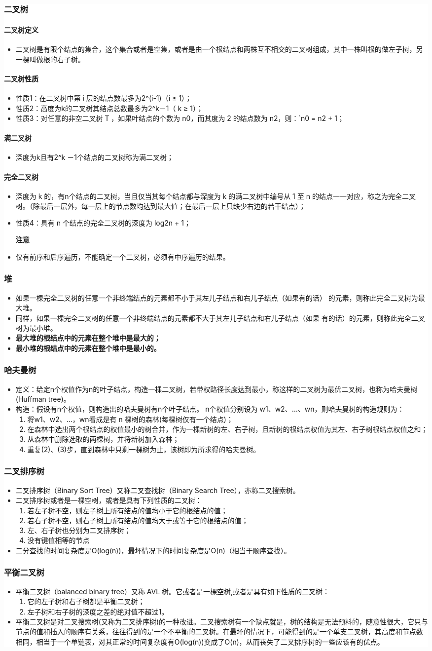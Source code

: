 ### 二叉树

#### 二叉树定义
+ 二叉树是有限个结点的集合，这个集合或者是空集，或者是由一个根结点和两株互不相交的二叉树组成，其中一株叫根的做左子树，另一棵叫做根的右子树。

#### 二叉树性质

+ 性质1：在二叉树中第 i 层的结点数最多为2^(i-1)（i ≥ 1）；
+ 性质2：高度为k的二叉树其结点总数最多为2^k－1（ k ≥ 1）；
+ 性质3：对任意的非空二叉树 T ，如果叶结点的个数为 n0，而其度为 2 的结点数为 n2，则：`n0 = n2 + 1；

#### 满二叉树

+ 深度为k且有2^k －1个结点的二叉树称为满二叉树；

#### 完全二叉树

+ 深度为 k 的，有n个结点的二叉树，当且仅当其每个结点都与深度为 k 的满二叉树中编号从 1 至 n 的结点一一对应，称之为完全二叉树。（除最后一层外，每一层上的节点数均达到最大值；在最后一层上只缺少右边的若干结点）；

+ 性质4：具有 n 个结点的完全二叉树的深度为 log2n + 1；

  **注意**

+ 仅有前序和后序遍历，不能确定一个二叉树，必须有中序遍历的结果。

### 堆
+	如果一棵完全二叉树的任意一个非终端结点的元素都不小于其左儿子结点和右儿子结点（如果有的话） 的元素，则称此完全二叉树为最大堆。
+	同样，如果一棵完全二叉树的任意一个非终端结点的元素都不大于其左儿子结点和右儿子结点（如果 有的话）的元素，则称此完全二叉树为最小堆。
+	**最大堆的根结点中的元素在整个堆中是最大的；**
+	**最小堆的根结点中的元素在整个堆中是最小的。**
### 哈夫曼树

+ 定义：给定n个权值作为n的叶子结点，构造一棵二叉树，若带权路径长度达到最小，称这样的二叉树为最优二叉树，也称为哈夫曼树(Huffman tree)。
+ 构造：假设有n个权值，则构造出的哈夫曼树有n个叶子结点。 n个权值分别设为 w1、w2、…、wn，则哈夫曼树的构造规则为：
  1. 将w1、w2、…，wn看成是有 n 棵树的森林(每棵树仅有一个结点)；
  2. 在森林中选出两个根结点的权值最小的树合并，作为一棵新树的左、右子树，且新树的根结点权值为其左、右子树根结点权值之和；
  3. 从森林中删除选取的两棵树，并将新树加入森林；
  4. 重复(2)、(3)步，直到森林中只剩一棵树为止，该树即为所求得的哈夫曼树。

### 二叉排序树

+ 二叉排序树（Binary Sort Tree）又称二叉查找树（Binary Search Tree），亦称二叉搜索树。
+ 二叉排序树或者是一棵空树，或者是具有下列性质的二叉树：
  1. 若左子树不空，则左子树上所有结点的值均小于它的根结点的值；
  2. 若右子树不空，则右子树上所有结点的值均大于或等于它的根结点的值；
  3. 左、右子树也分别为二叉排序树；
  4. 没有键值相等的节点
+ 二分查找的时间复杂度是O(log(n))，最坏情况下的时间复杂度是O(n)（相当于顺序查找）。

### 平衡二叉树

+ 平衡二叉树（balanced binary tree）又称 AVL 树。它或者是一棵空树,或者是具有如下性质的二叉树：
  1. 它的左子树和右子树都是平衡二叉树；
  2. 左子树和右子树的深度之差的绝对值不超过1。
+ 平衡二叉树是对二叉搜索树(又称为二叉排序树)的一种改进。二叉搜索树有一个缺点就是，树的结构是无法预料的，随意性很大，它只与节点的值和插入的顺序有关系，往往得到的是一个不平衡的二叉树。在最坏的情况下，可能得到的是一个单支二叉树，其高度和节点数相同，相当于一个单链表，对其正常的时间复杂度有O(log(n))变成了O(n)，从而丧失了二叉排序树的一些应该有的优点。
